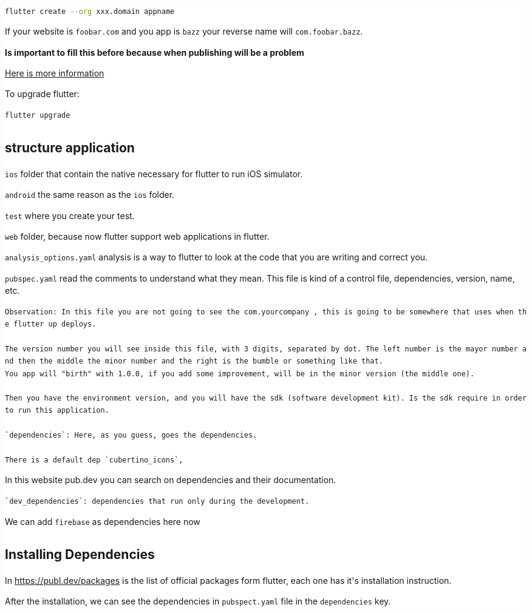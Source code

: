 ``` bash
flutter create --org xxx.domain appname
```
If your website is `foobar.com` and you app is `bazz` 
your reverse name will `com.foobar.bazz`.

**Is important to fill this before because when publishing will be a problem**

[Here is more information](https://www.youtube.com/watch?v=VPvVD8t02U8&t=18040s)

To upgrade flutter:

``` bash
flutter upgrade
```

## structure application

`ios` folder that contain the native necessary for flutter to run iOS simulator.

`android` the same reason as the `ios` folder. 

`test` where you create your test. 

`web` folder, because now flutter support web applications in flutter.

`analysis_options.yaml` analysis is a way to flutter to look at the code that you are writing and correct you.

`pubspec.yaml` read the comments to understand what they mean. This file is kind of a control file, dependencies, version, name, etc.

    Observation: In this file you are not going to see the com.yourcompany , this is going to be somewhere that uses when the flutter up deploys. 

    The version number you will see inside this file, with 3 digits, separated by dot. The left number is the mayor number and then the middle the minor number and the right is the bumble or something like that.
    You app will "birth" with 1.0.0, if you add some improvement, will be in the minor version (the middle one). 

    Then you have the environment version, and you will have the sdk (software development kit). Is the sdk require in order to run this application. 

    `dependencies`: Here, as you guess, goes the dependencies.

    There is a default dep `cubertino_icons`, 

In this website pub.dev you can search on dependencies and their documentation.

    `dev_dependencies`: dependencies that run only during the development.

We can add `firebase` as dependencies here now

## Installing Dependencies

In https://publ.dev/packages is the list of official packages form flutter, each one has it's installation instruction.

After the installation, we can see the dependencies in `pubspect.yaml` file in the `dependencies` key.
